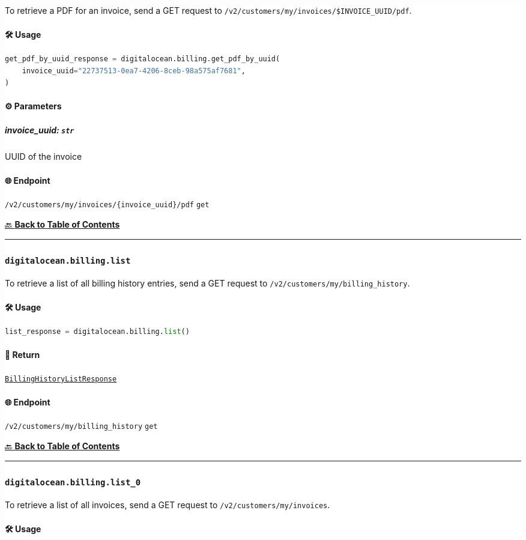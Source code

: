 To retrieve a PDF for an invoice, send a GET request to `/v2/customers/my/invoices/$INVOICE_UUID/pdf`.

#### 🛠️ Usage<a id="🛠️-usage"></a>

```python
get_pdf_by_uuid_response = digitalocean.billing.get_pdf_by_uuid(
    invoice_uuid="22737513-0ea7-4206-8ceb-98a575af7681",
)
```

#### ⚙️ Parameters<a id="⚙️-parameters"></a>

##### invoice_uuid: `str`<a id="invoice_uuid-str"></a>

UUID of the invoice

#### 🌐 Endpoint<a id="🌐-endpoint"></a>

`/v2/customers/my/invoices/{invoice_uuid}/pdf` `get`

[🔙 **Back to Table of Contents**](#table-of-contents)

---

### `digitalocean.billing.list`<a id="digitaloceanbillinglist"></a>

To retrieve a list of all billing history entries, send a GET request to `/v2/customers/my/billing_history`.

#### 🛠️ Usage<a id="🛠️-usage"></a>

```python
list_response = digitalocean.billing.list()
```

#### 🔄 Return<a id="🔄-return"></a>

[`BillingHistoryListResponse`](./digital_ocean_python_sdk/pydantic/billing_history_list_response.py)

#### 🌐 Endpoint<a id="🌐-endpoint"></a>

`/v2/customers/my/billing_history` `get`

[🔙 **Back to Table of Contents**](#table-of-contents)

---

### `digitalocean.billing.list_0`<a id="digitaloceanbillinglist_0"></a>

To retrieve a list of all invoices, send a GET request to `/v2/customers/my/invoices`.

#### 🛠️ Usage<a id="🛠️-usage"></a>
